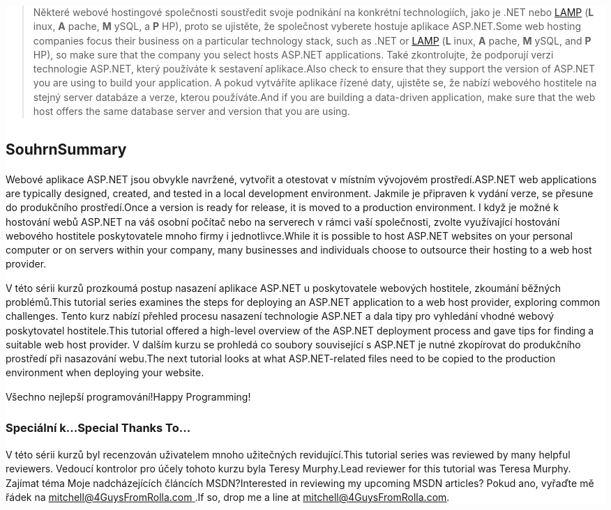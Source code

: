 > <span data-ttu-id="712a7-180">Některé webové hostingové společnosti soustředit svoje podnikání na konkrétní technologiích, jako je .NET nebo [LAMP](http://en.wikipedia.org/wiki/LAMP_stack) (**L** inux, **A** pache, **M** ySQL, a **P** HP), proto se ujistěte, že společnost vyberete hostuje aplikace ASP.NET.</span><span class="sxs-lookup"><span data-stu-id="712a7-180">Some web hosting companies focus their business on a particular technology stack, such as .NET or [LAMP](http://en.wikipedia.org/wiki/LAMP_stack) (**L** inux, **A** pache, **M** ySQL, and **P** HP), so make sure that the company you select hosts ASP.NET applications.</span></span> <span data-ttu-id="712a7-181">Také zkontrolujte, že podporují verzi technologie ASP.NET, který používáte k sestavení aplikace.</span><span class="sxs-lookup"><span data-stu-id="712a7-181">Also check to ensure that they support the version of ASP.NET you are using to build your application.</span></span> <span data-ttu-id="712a7-182">A pokud vytváříte aplikace řízené daty, ujistěte se, že nabízí webového hostitele na stejný server databáze a verze, kterou používáte.</span><span class="sxs-lookup"><span data-stu-id="712a7-182">And if you are building a data-driven application, make sure that the web host offers the same database server and version that you are using.</span></span>


## <a name="summary"></a><span data-ttu-id="712a7-183">Souhrn</span><span class="sxs-lookup"><span data-stu-id="712a7-183">Summary</span></span>

<span data-ttu-id="712a7-184">Webové aplikace ASP.NET jsou obvykle navržené, vytvořit a otestovat v místním vývojovém prostředí.</span><span class="sxs-lookup"><span data-stu-id="712a7-184">ASP.NET web applications are typically designed, created, and tested in a local development environment.</span></span> <span data-ttu-id="712a7-185">Jakmile je připraven k vydání verze, se přesune do produkčního prostředí.</span><span class="sxs-lookup"><span data-stu-id="712a7-185">Once a version is ready for release, it is moved to a production environment.</span></span> <span data-ttu-id="712a7-186">I když je možné k hostování webů ASP.NET na váš osobní počítač nebo na serverech v rámci vaší společnosti, zvolte využívající hostování webového hostitele poskytovatele mnoho firmy i jednotlivce.</span><span class="sxs-lookup"><span data-stu-id="712a7-186">While it is possible to host ASP.NET websites on your personal computer or on servers within your company, many businesses and individuals choose to outsource their hosting to a web host provider.</span></span>

<span data-ttu-id="712a7-187">V této sérii kurzů prozkoumá postup nasazení aplikace ASP.NET u poskytovatele webových hostitele, zkoumání běžných problémů.</span><span class="sxs-lookup"><span data-stu-id="712a7-187">This tutorial series examines the steps for deploying an ASP.NET application to a web host provider, exploring common challenges.</span></span> <span data-ttu-id="712a7-188">Tento kurz nabízí přehled procesu nasazení technologie ASP.NET a dala tipy pro vyhledání vhodné webový poskytovatel hostitele.</span><span class="sxs-lookup"><span data-stu-id="712a7-188">This tutorial offered a high-level overview of the ASP.NET deployment process and gave tips for finding a suitable web host provider.</span></span> <span data-ttu-id="712a7-189">V dalším kurzu se prohledá co soubory související s ASP.NET je nutné zkopírovat do produkčního prostředí při nasazování webu.</span><span class="sxs-lookup"><span data-stu-id="712a7-189">The next tutorial looks at what ASP.NET-related files need to be copied to the production environment when deploying your website.</span></span>

<span data-ttu-id="712a7-190">Všechno nejlepší programování!</span><span class="sxs-lookup"><span data-stu-id="712a7-190">Happy Programming!</span></span>

### <a name="special-thanks-to"></a><span data-ttu-id="712a7-191">Speciální k...</span><span class="sxs-lookup"><span data-stu-id="712a7-191">Special Thanks To...</span></span>

<span data-ttu-id="712a7-192">V této sérii kurzů byl recenzován uživatelem mnoho užitečných revidující.</span><span class="sxs-lookup"><span data-stu-id="712a7-192">This tutorial series was reviewed by many helpful reviewers.</span></span> <span data-ttu-id="712a7-193">Vedoucí kontrolor pro účely tohoto kurzu byla Teresy Murphy.</span><span class="sxs-lookup"><span data-stu-id="712a7-193">Lead reviewer for this tutorial was Teresa Murphy.</span></span> <span data-ttu-id="712a7-194">Zajímat téma Moje nadcházejících článcích MSDN?</span><span class="sxs-lookup"><span data-stu-id="712a7-194">Interested in reviewing my upcoming MSDN articles?</span></span> <span data-ttu-id="712a7-195">Pokud ano, vyřaďte mě řádek na [ mitchell@4GuysFromRolla.com ](mailto:mitchell@4GuysFromRolla.com).</span><span class="sxs-lookup"><span data-stu-id="712a7-195">If so, drop me a line at [mitchell@4GuysFromRolla.com](mailto:mitchell@4GuysFromRolla.com).</span></span>
